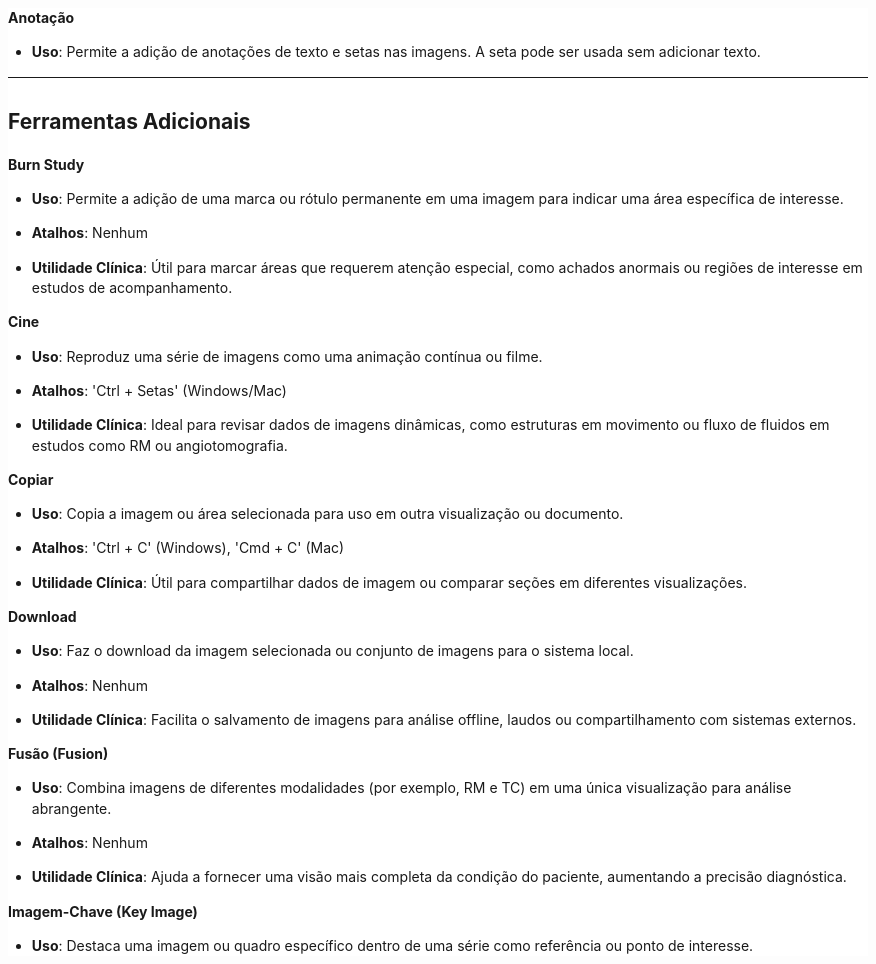 **Anotação**

- **Uso**: Permite a adição de anotações de texto e setas nas imagens. A seta pode ser usada sem adicionar texto.
  
---

## Ferramentas Adicionais

**Burn Study**

- **Uso**: Permite a adição de uma marca ou rótulo permanente em uma imagem para indicar uma área específica de interesse.

- **Atalhos**: Nenhum

- **Utilidade Clínica**: Útil para marcar áreas que requerem atenção especial, como achados anormais ou regiões de interesse em estudos de acompanhamento.

**Cine**

- **Uso**: Reproduz uma série de imagens como uma animação contínua ou filme.

- **Atalhos**: 'Ctrl + Setas' (Windows/Mac)

- **Utilidade Clínica**: Ideal para revisar dados de imagens dinâmicas, como estruturas em movimento ou fluxo de fluidos em estudos como RM ou angiotomografia.

**Copiar**

- **Uso**: Copia a imagem ou área selecionada para uso em outra visualização ou documento.

- **Atalhos**: 'Ctrl + C' (Windows), 'Cmd + C' (Mac)

- **Utilidade Clínica**: Útil para compartilhar dados de imagem ou comparar seções em diferentes visualizações.

**Download**

- **Uso**: Faz o download da imagem selecionada ou conjunto de imagens para o sistema local.

- **Atalhos**: Nenhum

- **Utilidade Clínica**: Facilita o salvamento de imagens para análise offline, laudos ou compartilhamento com sistemas externos.

**Fusão (Fusion)**

- **Uso**: Combina imagens de diferentes modalidades (por exemplo, RM e TC) em uma única visualização para análise abrangente.

- **Atalhos**: Nenhum

- **Utilidade Clínica**: Ajuda a fornecer uma visão mais completa da condição do paciente, aumentando a precisão diagnóstica.

**Imagem-Chave (Key Image)**

- **Uso**: Destaca uma imagem ou quadro específico dentro de uma série como referência ou ponto de interesse.
